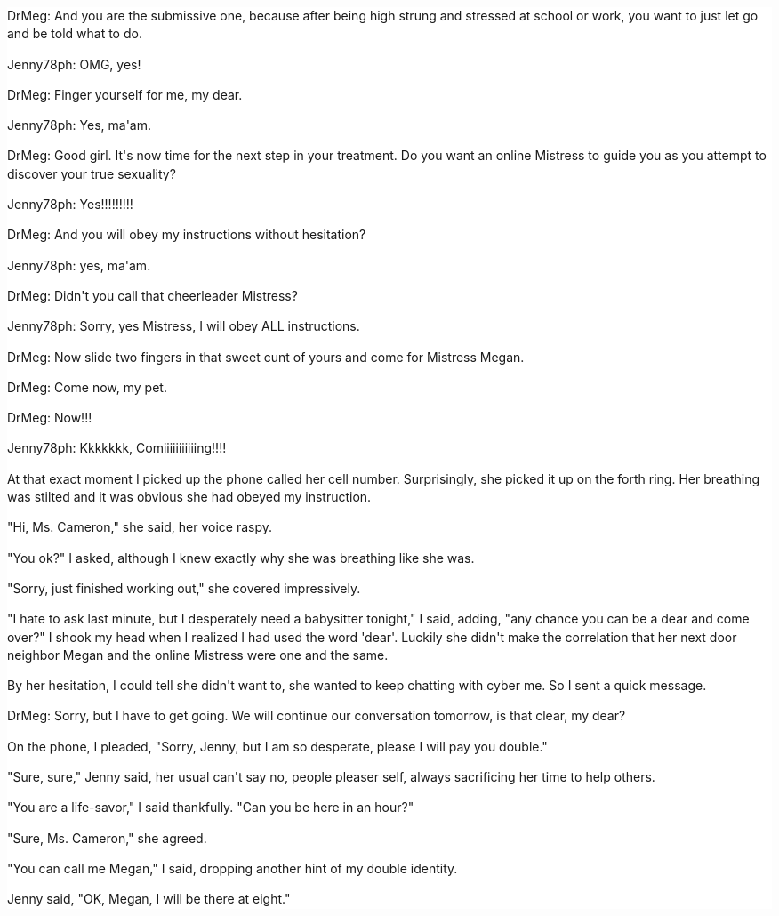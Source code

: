  DrMeg: And you are the submissive one, because after being high strung and stressed at school or work, you want to just let go and be told what to do. 

 Jenny78ph: OMG, yes! <mortified blushing> 

 DrMeg: Finger yourself for me, my dear. 

 Jenny78ph: Yes, ma'am. 

 DrMeg: Good girl. It's now time for the next step in your treatment. Do you want an online Mistress to guide you as you attempt to discover your true sexuality? 

 Jenny78ph: Yes!!!!!!!!! 

 DrMeg: And you will obey my instructions without hesitation? 

 Jenny78ph: yes, ma'am. 

 DrMeg: Didn't you call that cheerleader Mistress? 

 Jenny78ph: Sorry, yes Mistress, I will obey ALL instructions. 

 DrMeg: Now slide two fingers in that sweet cunt of yours and come for Mistress Megan. 

 DrMeg: Come now, my pet. 

 DrMeg: Now!!! 

 Jenny78ph: Kkkkkkk, Comiiiiiiiiiiing!!!! 

 At that exact moment I picked up the phone called her cell number. Surprisingly, she picked it up on the forth ring. Her breathing was stilted and it was obvious she had obeyed my instruction. 

 "Hi, Ms. Cameron," she said, her voice raspy. 

 "You ok?" I asked, although I knew exactly why she was breathing like she was. 

 "Sorry, just finished working out," she covered impressively. 

 "I hate to ask last minute, but I desperately need a babysitter tonight," I said, adding, "any chance you can be a dear and come over?" I shook my head when I realized I had used the word 'dear'. Luckily she didn't make the correlation that her next door neighbor Megan and the online Mistress were one and the same. 

 By her hesitation, I could tell she didn't want to, she wanted to keep chatting with cyber me. So I sent a quick message. 

 DrMeg: Sorry, but I have to get going. We will continue our conversation tomorrow, is that clear, my dear? 

 On the phone, I pleaded, "Sorry, Jenny, but I am so desperate, please I will pay you double." 

 "Sure, sure," Jenny said, her usual can't say no, people pleaser self, always sacrificing her time to help others. 

 "You are a life-savor," I said thankfully. "Can you be here in an hour?" 

 "Sure, Ms. Cameron," she agreed. 

 "You can call me Megan," I said, dropping another hint of my double identity. 

 Jenny said, "OK, Megan, I will be there at eight." 
